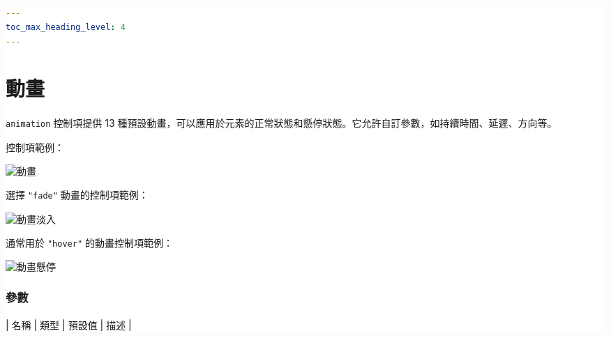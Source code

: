 ```yaml
---
toc_max_heading_level: 4
---
```


# 動畫

`animation` 控制項提供 13 種預設動畫，可以應用於元素的正常狀態和懸停狀態。它允許自訂參數，如持續時間、延遲、方向等。

控制項範例：

![動畫](/img/controls/animation.png)

選擇 `"fade"` 動畫的控制項範例：

![動畫淡入](/img/controls/animation-fade.png)

通常用於 `"hover"` 的動畫控制項範例：

![動畫懸停](/img/controls/animation-hover.png)

### 參數

| 名稱                        | 類型                                                                                                                                                                                       |                                預設值                                | 描述                                                                                                                                                                                                                                                                                                                                                                                                                                                                                                                                                                                                                                                                                                                                                                                                                                                                                                                                                                                                                                                                                                                                                                                                                                                                                                                                                                                                                                                                                                                                                                                                                                                                                                                                                                                                                                                                                                                                                                                                                                                                                                                                                                                                                                                                                                                                                                                                                                                                                                                                                                                                                                                                                                                                                                                                                                                                                                                                                                                                                                                                                                                                                                                                                                                                                                                                                                                                                                                                                                                                                                                                                                                     |